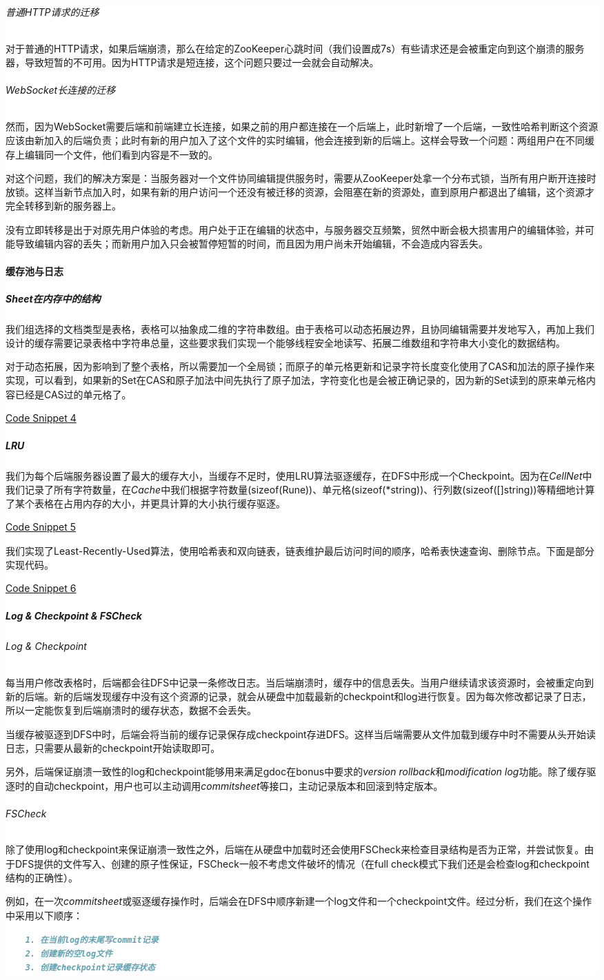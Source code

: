 ###### 普通HTTP请求的迁移

对于普通的HTTP请求，如果后端崩溃，那么在给定的ZooKeeper心跳时间（我们设置成7s）有些请求还是会被重定向到这个崩溃的服务器，导致短暂的不可用。因为HTTP请求是短连接，这个问题只要过一会就会自动解决。

###### WebSocket长连接的迁移

然而，因为WebSocket需要后端和前端建立长连接，如果之前的用户都连接在一个后端上，此时新增了一个后端，一致性哈希判断这个资源应该由新加入的后端负责；此时有新的用户加入了这个文件的实时编辑，他会连接到新的后端上。这样会导致一个问题：两组用户在不同缓存上编辑同一个文件，他们看到内容是不一致的。

对这个问题，我们的解决方案是：当服务器对一个文件协同编辑提供服务时，需要从ZooKeeper处拿一个分布式锁，当所有用户断开连接时放锁。这样当新节点加入时，如果有新的用户访问一个还没有被迁移的资源，会阻塞在新的资源处，直到原用户都退出了编辑，这个资源才完全转移到新的服务器上。

没有立即转移是出于对原先用户体验的考虑。用户处于正在编辑的状态中，与服务器交互频繁，贸然中断会极大损害用户的编辑体验，并可能导致编辑内容的丢失；而新用户加入只会被暂停短暂的时间，而且因为用户尚未开始编辑，不会造成内容丢失。

#### 缓存池与日志

##### Sheet在内存中的结构

我们组选择的文档类型是表格，表格可以抽象成二维的字符串数组。由于表格可以动态拓展边界，且协同编辑需要并发地写入，再加上我们设计的缓存需要记录表格中字符串总量，这些要求我们实现一个能够线程安全地读写、拓展二维数组和字符串大小变化的数据结构。

对于动态拓展，因为影响到了整个表格，所以需要加一个全局锁；而原子的单元格更新和记录字符长度变化使用了CAS和加法的原子操作来实现，可以看到，如果新的Set在CAS和原子加法中间先执行了原子加法，字符变化也是会被正确记录的，因为新的Set读到的原来单元格内容已经是CAS过的单元格了。

[Code Snippet 4](#code4)

##### LRU

我们为每个后端服务器设置了最大的缓存大小，当缓存不足时，使用LRU算法驱逐缓存，在DFS中形成一个Checkpoint。因为在*CellNet*中我们记录了所有字符数量，在*Cache*中我们根据字符数量(sizeof(Rune))、单元格(sizeof(*string))、行列数(sizeof([]string))等精细地计算了某个表格在占用内存的大小，并更具计算的大小执行缓存驱逐。

[Code Snippet 5](#code5)

我们实现了Least-Recently-Used算法，使用哈希表和双向链表，链表维护最后访问时间的顺序，哈希表快速查询、删除节点。下面是部分实现代码。

[Code Snippet 6](#code6)

##### Log & Checkpoint & FSCheck

###### Log & Checkpoint

每当用户修改表格时，后端都会往DFS中记录一条修改日志。当后端崩溃时，缓存中的信息丢失。当用户继续请求该资源时，会被重定向到新的后端。新的后端发现缓存中没有这个资源的记录，就会从硬盘中加载最新的checkpoint和log进行恢复。因为每次修改都记录了日志，所以一定能恢复到后端崩溃时的缓存状态，数据不会丢失。

当缓存被驱逐到DFS中时，后端会将当前的缓存记录保存成checkpoint存进DFS。这样当后端需要从文件加载到缓存中时不需要从头开始读日志，只需要从最新的checkpoint开始读取即可。

另外，后端保证崩溃一致性的log和checkpoint能够用来满足gdoc在bonus中要求的*version rollback*和*modification log*功能。除了缓存驱逐时的自动checkpoint，用户也可以主动调用*commitsheet*等接口，主动记录版本和回滚到特定版本。

###### FSCheck

除了使用log和checkpoint来保证崩溃一致性之外，后端在从硬盘中加载时还会使用FSCheck来检查目录结构是否为正常，并尝试恢复。由于DFS提供的文件写入、创建的原子性保证，FSCheck一般不考虑文件破坏的情况（在full check模式下我们还是会检查log和checkpoint结构的正确性）。

例如，在一次*commitsheet*或驱逐缓存操作时，后端会在DFS中顺序新建一个log文件和一个checkpoint文件。经过分析，我们在这个操作中采用以下顺序：

```markdown
    1. 在当前log的末尾写commit记录
    2. 创建新的空log文件
    3. 创建checkpoint记录缓存状态
```
